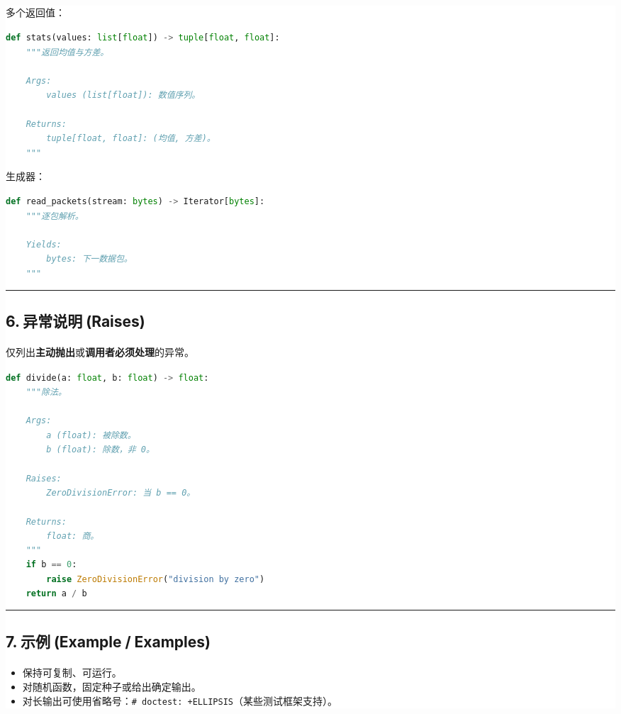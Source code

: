 多个返回值：
```python
def stats(values: list[float]) -> tuple[float, float]:
	"""返回均值与方差。

	Args:
		values (list[float]): 数值序列。

	Returns:
		tuple[float, float]: (均值, 方差)。
	"""
```

生成器：
```python
def read_packets(stream: bytes) -> Iterator[bytes]:
	"""逐包解析。

	Yields:
		bytes: 下一数据包。
	"""
```

---

## 6. 异常说明 (Raises)

仅列出**主动抛出**或**调用者必须处理**的异常。

```python
def divide(a: float, b: float) -> float:
	"""除法。

	Args:
		a (float): 被除数。
		b (float): 除数，非 0。

	Raises:
		ZeroDivisionError: 当 b == 0。

	Returns:
		float: 商。
	"""
	if b == 0:
		raise ZeroDivisionError("division by zero")
	return a / b
```

---

## 7. 示例 (Example / Examples)

* 保持可复制、可运行。
* 对随机函数，固定种子或给出确定输出。
* 对长输出可使用省略号：`# doctest: +ELLIPSIS`（某些测试框架支持）。
